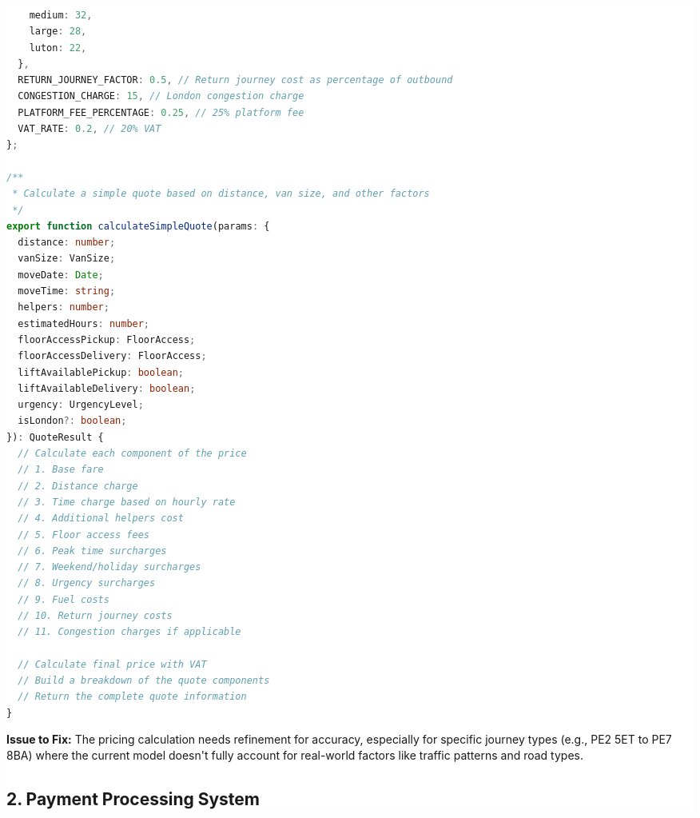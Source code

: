 ```typescript
    medium: 32,
    large: 28,
    luton: 22,
  },
  RETURN_JOURNEY_FACTOR: 0.5, // Return journey cost as percentage of outbound
  CONGESTION_CHARGE: 15, // London congestion charge
  PLATFORM_FEE_PERCENTAGE: 0.25, // 25% platform fee
  VAT_RATE: 0.2, // 20% VAT
};

/**
 * Calculate a simple quote based on distance, van size, and other factors
 */
export function calculateSimpleQuote(params: {
  distance: number;
  vanSize: VanSize;
  moveDate: Date;
  moveTime: string;
  helpers: number;
  estimatedHours: number;
  floorAccessPickup: FloorAccess;
  floorAccessDelivery: FloorAccess;
  liftAvailablePickup: boolean;
  liftAvailableDelivery: boolean;
  urgency: UrgencyLevel;
  isLondon?: boolean;
}): QuoteResult {
  // Calculate each component of the price
  // 1. Base fare
  // 2. Distance charge
  // 3. Time charge based on hourly rate
  // 4. Additional helpers cost
  // 5. Floor access fees
  // 6. Peak time surcharges
  // 7. Weekend/holiday surcharges
  // 8. Urgency surcharges
  // 9. Fuel costs
  // 10. Return journey costs
  // 11. Congestion charges if applicable
  
  // Calculate final price with VAT
  // Build a breakdown of the quote components
  // Return the complete quote information
}
```

**Issue to Fix:** The pricing calculation needs refinement for accuracy, especially for specific journey types (e.g., PE2 5ET to PE7 8BA) where the current model doesn't fully account for real-world factors like traffic patterns and road types.

## 2. Payment Processing System
